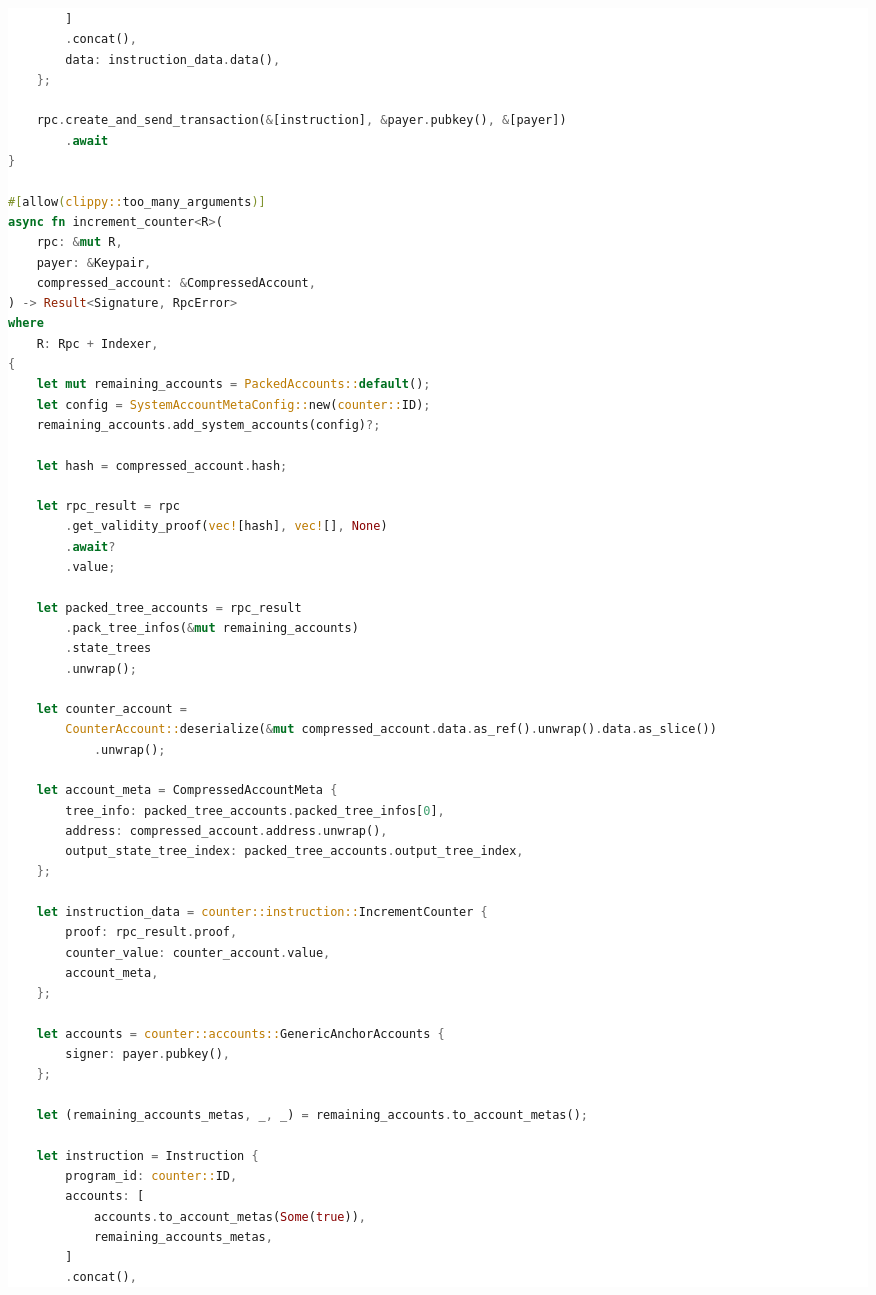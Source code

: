 ```rust
        ]
        .concat(),
        data: instruction_data.data(),
    };

    rpc.create_and_send_transaction(&[instruction], &payer.pubkey(), &[payer])
        .await
}

#[allow(clippy::too_many_arguments)]
async fn increment_counter<R>(
    rpc: &mut R,
    payer: &Keypair,
    compressed_account: &CompressedAccount,
) -> Result<Signature, RpcError>
where
    R: Rpc + Indexer,
{
    let mut remaining_accounts = PackedAccounts::default();
    let config = SystemAccountMetaConfig::new(counter::ID);
    remaining_accounts.add_system_accounts(config)?;

    let hash = compressed_account.hash;

    let rpc_result = rpc
        .get_validity_proof(vec![hash], vec![], None)
        .await?
        .value;

    let packed_tree_accounts = rpc_result
        .pack_tree_infos(&mut remaining_accounts)
        .state_trees
        .unwrap();

    let counter_account =
        CounterAccount::deserialize(&mut compressed_account.data.as_ref().unwrap().data.as_slice())
            .unwrap();

    let account_meta = CompressedAccountMeta {
        tree_info: packed_tree_accounts.packed_tree_infos[0],
        address: compressed_account.address.unwrap(),
        output_state_tree_index: packed_tree_accounts.output_tree_index,
    };

    let instruction_data = counter::instruction::IncrementCounter {
        proof: rpc_result.proof,
        counter_value: counter_account.value,
        account_meta,
    };

    let accounts = counter::accounts::GenericAnchorAccounts {
        signer: payer.pubkey(),
    };

    let (remaining_accounts_metas, _, _) = remaining_accounts.to_account_metas();

    let instruction = Instruction {
        program_id: counter::ID,
        accounts: [
            accounts.to_account_metas(Some(true)),
            remaining_accounts_metas,
        ]
        .concat(),
```